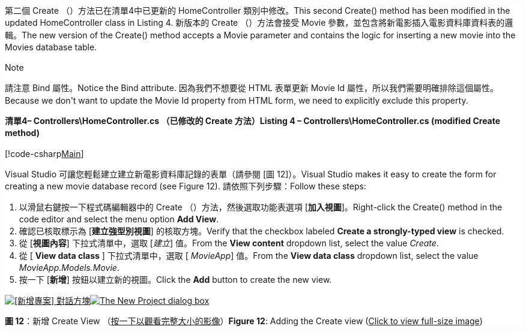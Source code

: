 <span data-ttu-id="22e9d-297">第二個 Create （）方法已在清單4中已更新的 HomeController 類別中修改。</span><span class="sxs-lookup"><span data-stu-id="22e9d-297">This second Create() method has been modified in the updated HomeController class in Listing 4.</span></span> <span data-ttu-id="22e9d-298">新版本的 Create （）方法會接受 Movie 參數，並包含將新電影插入電影資料庫資料表的邏輯。</span><span class="sxs-lookup"><span data-stu-id="22e9d-298">The new version of the Create() method accepts a Movie parameter and contains the logic for inserting a new movie into the Movies database table.</span></span>

> [!NOTE] 
> 
> <span data-ttu-id="22e9d-299">請注意 Bind 屬性。</span><span class="sxs-lookup"><span data-stu-id="22e9d-299">Notice the Bind attribute.</span></span> <span data-ttu-id="22e9d-300">因為我們不想要從 HTML 表單更新 Movie Id 屬性，所以我們需要明確排除這個屬性。</span><span class="sxs-lookup"><span data-stu-id="22e9d-300">Because we don't want to update the Movie Id property from HTML form, we need to explicitly exclude this property.</span></span>

<span data-ttu-id="22e9d-301">**清單4– Controllers\HomeController.cs （已修改的 Create 方法）**</span><span class="sxs-lookup"><span data-stu-id="22e9d-301">**Listing 4 – Controllers\HomeController.cs (modified Create method)**</span></span>

[!code-csharp[Main](create-a-movie-database-application-in-15-minutes-with-asp-net-mvc-cs/samples/sample4.cs)]

<span data-ttu-id="22e9d-302">Visual Studio 可讓您輕鬆建立建立新電影資料庫記錄的表單（請參閱 [圖 12]）。</span><span class="sxs-lookup"><span data-stu-id="22e9d-302">Visual Studio makes it easy to create the form for creating a new movie database record (see Figure 12).</span></span> <span data-ttu-id="22e9d-303">請依照下列步驟：</span><span class="sxs-lookup"><span data-stu-id="22e9d-303">Follow these steps:</span></span>

1. <span data-ttu-id="22e9d-304">以滑鼠右鍵按一下程式碼編輯器中的 Create （）方法，然後選取功能表選項 [**加入視圖**]。</span><span class="sxs-lookup"><span data-stu-id="22e9d-304">Right-click the Create() method in the code editor and select the menu option **Add View**.</span></span>
2. <span data-ttu-id="22e9d-305">確認已核取標示為 [**建立強型別視圖**] 的核取方塊。</span><span class="sxs-lookup"><span data-stu-id="22e9d-305">Verify that the checkbox labeled **Create a strongly-typed view** is checked.</span></span>
3. <span data-ttu-id="22e9d-306">從 [**視圖內容**] 下拉式清單中，選取 [*建立*] 值。</span><span class="sxs-lookup"><span data-stu-id="22e9d-306">From the **View content** dropdown list, select the value *Create*.</span></span>
4. <span data-ttu-id="22e9d-307">從 [ **View data class** ] 下拉式清單中，選取 [ *MovieApp*] 值。</span><span class="sxs-lookup"><span data-stu-id="22e9d-307">From the **View data class** dropdown list, select the value *MovieApp.Models.Movie*.</span></span>
5. <span data-ttu-id="22e9d-308">按一下 [**新增**] 按鈕以建立新的視圖。</span><span class="sxs-lookup"><span data-stu-id="22e9d-308">Click the **Add** button to create the new view.</span></span>

<span data-ttu-id="22e9d-309">[![[新增專案] 對話方塊](create-a-movie-database-application-in-15-minutes-with-asp-net-mvc-cs/_static/image12.jpg)](create-a-movie-database-application-in-15-minutes-with-asp-net-mvc-cs/_static/image23.png)</span><span class="sxs-lookup"><span data-stu-id="22e9d-309">[![The New Project dialog box](create-a-movie-database-application-in-15-minutes-with-asp-net-mvc-cs/_static/image12.jpg)](create-a-movie-database-application-in-15-minutes-with-asp-net-mvc-cs/_static/image23.png)</span></span>

<span data-ttu-id="22e9d-310">**圖 12**：新增 Create View （[按一下以觀看完整大小的影像](create-a-movie-database-application-in-15-minutes-with-asp-net-mvc-cs/_static/image24.png)）</span><span class="sxs-lookup"><span data-stu-id="22e9d-310">**Figure 12**: Adding the Create view ([Click to view full-size image](create-a-movie-database-application-in-15-minutes-with-asp-net-mvc-cs/_static/image24.png))</span></span>
